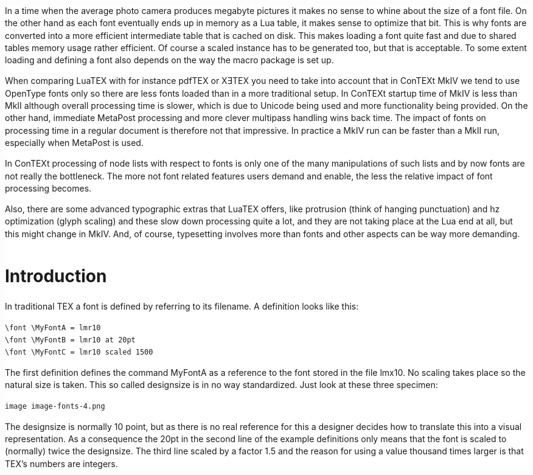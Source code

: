 In a time when the average photo camera produces megabyte pictures it makes no
sense to whine about the size of a font file. On the other hand as each font
eventually ends up in memory as a Lua table, it makes sense to optimize that
bit. This is why fonts are converted into a more efficient intermediate table
that is cached on disk. This makes loading a font quite fast and due to shared
tables memory usage rather efficient. Of course a scaled instance has to be
generated too, but that is acceptable. To some extent loading and defining a
font also depends on the way the macro package is set up.

When comparing LuaTEX with for instance pdfTEX or XƎTEX you need to take into
account that in ConTEXt MkIV we tend to use OpenType fonts only so there are
less fonts loaded than in a more traditional setup. In ConTEXt startup time of
MkIV is less than MkII although overall processing time is slower, which is
due to Unicode being used and more functionality being provided. On the other
hand, immediate MetaPost processing and more clever multipass handling wins
back time. The impact of fonts on processing time in a regular document is
therefore not that impressive. In practice a MkIV run can be faster than a
MkII run, especially when MetaPost is used.

In ConTEXt processing of node lists with respect to fonts is only one of the
many manipulations of such lists and by now fonts are not really the
bottleneck. The more not font related features users demand and enable, the
less the relative impact of font processing becomes.

Also, there are some advanced typographic extras that LuaTEX offers, like
protrusion (think of hanging punctuation) and hz optimization (glyph scaling)
and these slow down processing quite a lot, and they are not taking place at
the Lua end at all, but this might change in MkIV. And, of course, typesetting
involves more than fonts and other aspects can be way more demanding.



# Introduction

In traditional TEX a font is defined by referring to its filename. A
definition looks like this:

    \font \MyFontA = lmr10
    \font \MyFontB = lmr10 at 20pt
    \font \MyFontC = lmr10 scaled 1500

The first definition defines the command MyFontA as a reference to the font
stored in the file lmx10. No scaling takes place so the natural size is taken.
This so called designsize is in no way standardized. Just look at these three
specimen:

```img{frame}
image image-fonts-4.png
```

The designsize is normally 10 point, but as there is no real reference for
this a designer decides how to translate this into a visual representation. As
a consequence the 20pt in the second line of the example definitions only
means that the font is scaled to (normally) twice the designsize. The third
line scaled by a factor 1.5 and the reason for using a value thousand times
larger is that TEX’s numbers are integers.
